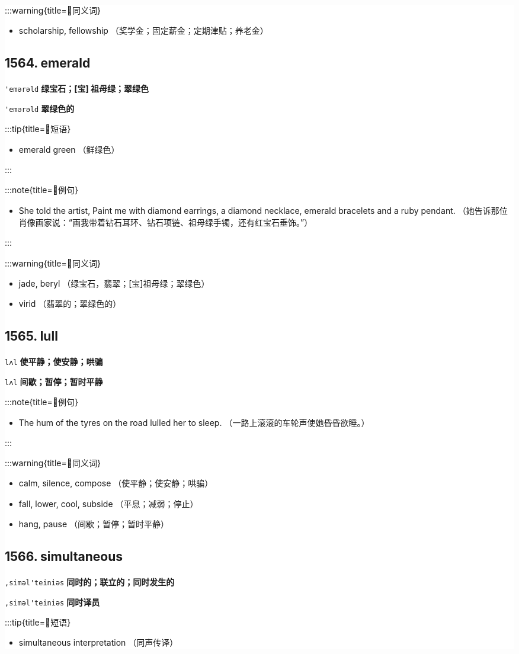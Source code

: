 :::warning{title=🤔同义词}

- scholarship, fellowship （奖学金；固定薪金；定期津贴；养老金）


## 1564. emerald

`'emərəld`  **绿宝石；[宝] 祖母绿；翠绿色**

`'emərəld`  **翠绿色的**

:::tip{title=🤩短语}

- emerald green （鲜绿色）

:::

:::note{title=🎤例句}

- She told the artist, Paint me with diamond earrings, a diamond necklace, emerald bracelets and a ruby pendant. （她告诉那位肖像画家说：“画我带着钻石耳环、钻石项链、祖母绿手镯，还有红宝石垂饰。”）

:::

:::warning{title=🤔同义词}

- jade, beryl （绿宝石，翡翠；[宝]祖母绿；翠绿色）

- virid （翡翠的；翠绿色的）


## 1565. lull

`lʌl`  **使平静；使安静；哄骗**

`lʌl`  **间歇；暂停；暂时平静**

:::note{title=🎤例句}

- The hum of the tyres on the road lulled her to sleep. （一路上滚滚的车轮声使她昏昏欲睡。）

:::

:::warning{title=🤔同义词}

- calm, silence, compose （使平静；使安静；哄骗）

- fall, lower, cool, subside （平息；减弱；停止）

- hang, pause （间歇；暂停；暂时平静）


## 1566. simultaneous

`,siməl'teiniəs`  **同时的；联立的；同时发生的**

`,siməl'teiniəs`  **同时译员**

:::tip{title=🤩短语}

- simultaneous interpretation （同声传译）
